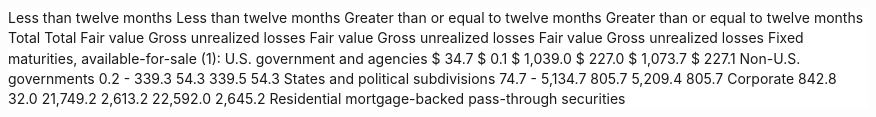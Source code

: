 <td></td>
<td>Less than twelve months</td>
<td>Less than twelve months</td>
<td>Greater than or equal to twelve months</td>
<td>Greater than or equal to twelve months</td>
<td>Total</td>
<td>Total</td>
</tr>
<tr>
<td></td>
<td>Fair value</td>
<td>Gross unrealized losses</td>
<td>Fair value</td>
<td>Gross unrealized losses</td>
<td>Fair value</td>
<td>Gross unrealized losses</td>
</tr>
<tr>
<td>Fixed maturities, available-for-sale (1):</td>
<td></td>
<td></td>
<td></td>
<td></td>
<td></td>
<td></td>
</tr>
<tr>
<td>U.S. government and agencies</td>
<td>$ 34.7</td>
<td>$ 0.1</td>
<td>$ 1,039.0</td>
<td>$ 227.0</td>
<td>$ 1,073.7</td>
<td>$ 227.1</td>
</tr>
<tr>
<td>Non-U.S. governments</td>
<td>0.2</td>
<td>-</td>
<td>339.3</td>
<td>54.3</td>
<td>339.5</td>
<td>54.3</td>
</tr>
<tr>
<td>States and political subdivisions</td>
<td>74.7</td>
<td>-</td>
<td>5,134.7</td>
<td>805.7</td>
<td>5,209.4</td>
<td>805.7</td>
</tr>
<tr>
<td>Corporate</td>
<td>842.8</td>
<td>32.0</td>
<td>21,749.2</td>
<td>2,613.2</td>
<td>22,592.0</td>
<td>2,645.2</td>
</tr>
<tr>
<td>Residential mortgage-backed pass-through securities</td>